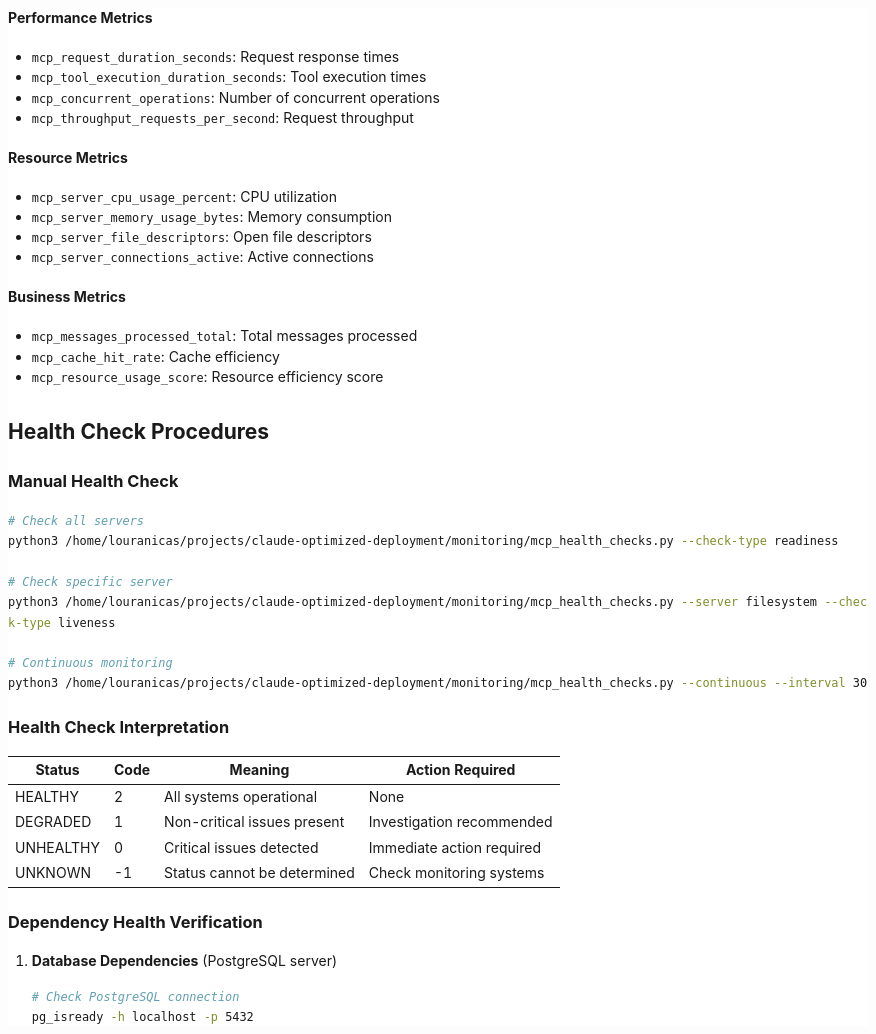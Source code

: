 #### Performance Metrics
- `mcp_request_duration_seconds`: Request response times
- `mcp_tool_execution_duration_seconds`: Tool execution times
- `mcp_concurrent_operations`: Number of concurrent operations
- `mcp_throughput_requests_per_second`: Request throughput

#### Resource Metrics
- `mcp_server_cpu_usage_percent`: CPU utilization
- `mcp_server_memory_usage_bytes`: Memory consumption
- `mcp_server_file_descriptors`: Open file descriptors
- `mcp_server_connections_active`: Active connections

#### Business Metrics
- `mcp_messages_processed_total`: Total messages processed
- `mcp_cache_hit_rate`: Cache efficiency
- `mcp_resource_usage_score`: Resource efficiency score

## Health Check Procedures

### Manual Health Check

```bash
# Check all servers
python3 /home/louranicas/projects/claude-optimized-deployment/monitoring/mcp_health_checks.py --check-type readiness

# Check specific server
python3 /home/louranicas/projects/claude-optimized-deployment/monitoring/mcp_health_checks.py --server filesystem --check-type liveness

# Continuous monitoring
python3 /home/louranicas/projects/claude-optimized-deployment/monitoring/mcp_health_checks.py --continuous --interval 30
```

### Health Check Interpretation

| Status | Code | Meaning | Action Required |
|--------|------|---------|-----------------|
| HEALTHY | 2 | All systems operational | None |
| DEGRADED | 1 | Non-critical issues present | Investigation recommended |
| UNHEALTHY | 0 | Critical issues detected | Immediate action required |
| UNKNOWN | -1 | Status cannot be determined | Check monitoring systems |

### Dependency Health Verification

1. **Database Dependencies** (PostgreSQL server)
   ```bash
   # Check PostgreSQL connection
   pg_isready -h localhost -p 5432
   ```
